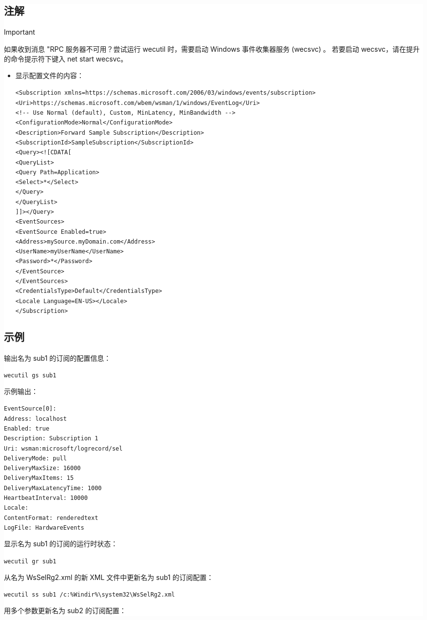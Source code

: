 ## <a name="remarks"></a>注解

> [!IMPORTANT]
> 如果收到消息 "RPC 服务器不可用？尝试运行 wecutil 时，需要启动 Windows 事件收集器服务 (wecsvc) 。 若要启动 wecsvc，请在提升的命令提示符下键入 net start wecsvc。

- 显示配置文件的内容：
  ```
  <Subscription xmlns=https://schemas.microsoft.com/2006/03/windows/events/subscription>
  <Uri>https://schemas.microsoft.com/wbem/wsman/1/windows/EventLog</Uri>
  <!-- Use Normal (default), Custom, MinLatency, MinBandwidth -->
  <ConfigurationMode>Normal</ConfigurationMode>
  <Description>Forward Sample Subscription</Description>
  <SubscriptionId>SampleSubscription</SubscriptionId>
  <Query><![CDATA[
  <QueryList>
  <Query Path=Application>
  <Select>*</Select>
  </Query>
  </QueryList>
  ]]></Query>
  <EventSources>
  <EventSource Enabled=true>
  <Address>mySource.myDomain.com</Address>
  <UserName>myUserName</UserName>
  <Password>*</Password>
  </EventSource>
  </EventSources>
  <CredentialsType>Default</CredentialsType>
  <Locale Language=EN-US></Locale>
  </Subscription>
  ```

## <a name="examples"></a>示例

输出名为 sub1 的订阅的配置信息：
```
wecutil gs sub1
```
示例输出：
```
EventSource[0]:
Address: localhost
Enabled: true
Description: Subscription 1
Uri: wsman:microsoft/logrecord/sel
DeliveryMode: pull
DeliveryMaxSize: 16000
DeliveryMaxItems: 15
DeliveryMaxLatencyTime: 1000
HeartbeatInterval: 10000
Locale:
ContentFormat: renderedtext
LogFile: HardwareEvents
```
显示名为 sub1 的订阅的运行时状态：
```
wecutil gr sub1
```
从名为 WsSelRg2.xml 的新 XML 文件中更新名为 sub1 的订阅配置：
```
wecutil ss sub1 /c:%Windir%\system32\WsSelRg2.xml
```
用多个参数更新名为 sub2 的订阅配置：
```
```